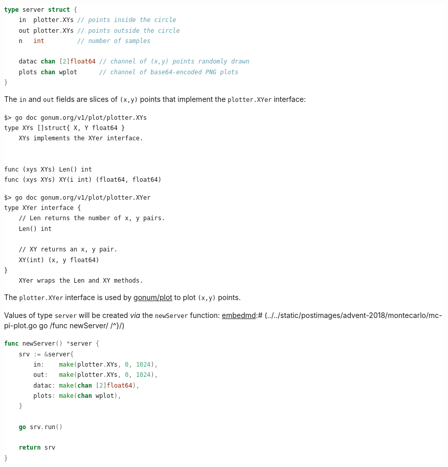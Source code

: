 [embedmd]:# (../../static/postimages/advent-2018/montecarlo/mc-pi-plot.go go /type server/ /^}/)
```go
type server struct {
	in  plotter.XYs // points inside the circle
	out plotter.XYs // points outside the circle
	n   int         // number of samples

	datac chan [2]float64 // channel of (x,y) points randomly drawn
	plots chan wplot      // channel of base64-encoded PNG plots
}
```

The `in` and `out` fields are slices of `(x,y)` points that implement the `plotter.XYer` interface:
```
$> go doc gonum.org/v1/plot/plotter.XYs
type XYs []struct{ X, Y float64 }
    XYs implements the XYer interface.


func (xys XYs) Len() int
func (xys XYs) XY(i int) (float64, float64)
```

```
$> go doc gonum.org/v1/plot/plotter.XYer
type XYer interface {
	// Len returns the number of x, y pairs.
	Len() int

	// XY returns an x, y pair.
	XY(int) (x, y float64)
}
    XYer wraps the Len and XY methods.
```

The `plotter.XYer` interface is used by [gonum/plot](https://godoc.org/gonum.org/v1/plot) to plot `(x,y)` points.


Values of type `server` will be created _via_ the `newServer` function:
[embedmd]:# (../../static/postimages/advent-2018/montecarlo/mc-pi-plot.go go /func newServer/ /^}/)
```go
func newServer() *server {
	srv := &server{
		in:    make(plotter.XYs, 0, 1024),
		out:   make(plotter.XYs, 0, 1024),
		datac: make(chan [2]float64),
		plots: make(chan wplot),
	}

	go srv.run()

	return srv
}
```
